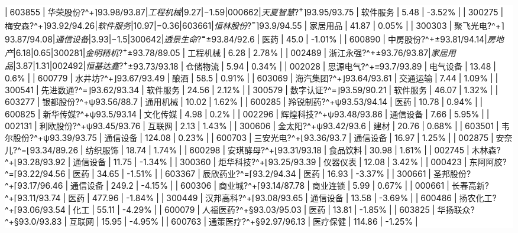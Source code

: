 | 603855 | 华荣股份?^+$⌉93.98/93.87 |   工程机械   |    9.27   |  -1.59% |
| 000662 | 天夏智慧?^+$⌉93.95/93.75 |   软件服务   |    5.48   |  -3.52% |
| 300275 |  梅安森?^+$⌉93.92/94.26  |   软件服务   |   10.97   |  -0.36% |
| 603661 | 恒林股份?^=$⌉93.9/94.55  |   家居用品   |   41.87   |  0.05%  |
| 300303 | 聚飞光电?^+$⌉93.87/94.08 |   通信设备   |    3.93   |  -1.5%  |
| 300642 | 透景生命?^=$±93.84/92.6  |     医药     |    45.0   |  -1.01% |
| 600890 | 中房股份?^+$±93.81/94.14 |    房地产    |    6.18   |  0.65%  |
| 300281 | 金明精机?^+$±93.78/89.05 |   工程机械   |    6.28   |  2.78%  |
| 002489 | 浙江永强?^+$±93.76/93.87 |   家居用品   |    3.87   |  1.31%  |
| 002492 | 恒基达鑫?^+$±93.73/93.18 |   仓储物流   |    5.94   |  0.34%  |
| 002028 |  思源电气?^+≡93.7/93.89  |   电气设备   |   13.48   |   0.6%  |
| 600779 |  水井坊?^+⌋93.67/93.49   |     酿酒     |    58.5   |  0.91%  |
| 603069 | 海汽集团?^+⌋93.64/93.61  |   交通运输   |    7.44   |  1.09%  |
| 300541 | 先进数通?^=⌋93.62/93.34  |   软件服务   |   24.56   |  2.12%  |
| 300579 | 数字认证?^=⌋93.59/90.21  |   软件服务   |   46.07   |  1.32%  |
| 603277 |  银都股份?^+ψ93.56/88.7  |   通用机械   |   10.02   |  1.62%  |
| 600285 | 羚锐制药?^+ψ93.53/94.14  |     医药     |   10.78   |  0.94%  |
| 600825 |  新华传媒?^+ψ93.5/93.14  |   文化传媒   |    4.98   |   0.2%  |
| 002296 | 辉煌科技?^+ψ93.48/93.86  |   通信设备   |    7.66   |  5.95%  |
| 002131 | 利欧股份?^+ψ93.45/93.76  |    互联网    |    2.13   |  1.43%  |
| 300606 |   金太阳?^+ψ93.42/93.6   |     建材     |   20.76   |  0.68%  |
| 603501 | 韦尔股份?^+ψ93.39/93.75  |   通信设备   |   124.08  |  0.23%  |
| 600703 |  三安光电?^+⌊93.36/93.7  |   通信设备   |   16.97   |  1.25%  |
| 002875 |  安奈儿?^=⌊93.34/89.26   |   纺织服饰   |   18.74   |  1.74%  |
| 600298 | 安琪酵母?^+⌊93.31/93.18  |   食品饮料   |   30.98   |  1.61%  |
| 002745 |  木林森?^+⌊93.28/93.92   |   通信设备   |   11.75   |  -1.34% |
| 300360 | 炬华科技?^+⌊93.25/93.39  |   仪器仪表   |   12.08   |  3.42%  |
| 000423 | 东阿阿胶?^=⌈93.22/94.56  |     医药     |   34.65   |  -1.51% |
| 603367 |  辰欣药业?^=⌈93.2/94.34  |     医药     |   16.93   |  -3.37% |
| 300661 | 圣邦股份?^+⌈93.17/96.46  |   通信设备   |   249.2   |  -4.15% |
| 600306 |  商业城?^+⌈93.14/87.78   |   商业连锁   |    5.99   |  0.67%  |
| 000661 | 长春高新?^+⌈93.11/93.74  |     医药     |   477.96  |  -1.84% |
| 300449 | 汉邦高科?^+⌈93.08/93.65  |   通信设备   |   13.58   |  -3.69% |
| 600486 | 扬农化工?^+⌈93.06/93.54  |     化工     |   55.11   |  -4.29% |
| 600079 | 人福医药?^+§93.03/95.03  |     医药     |   13.81   |  -1.85% |
| 603825 |  华扬联众?^+§93.0/93.83  |    互联网    |   15.95   |  -4.95% |
| 600763 | 通策医疗?^+§92.97/96.13  |   医疗保健   |   114.86  |  -1.25% |